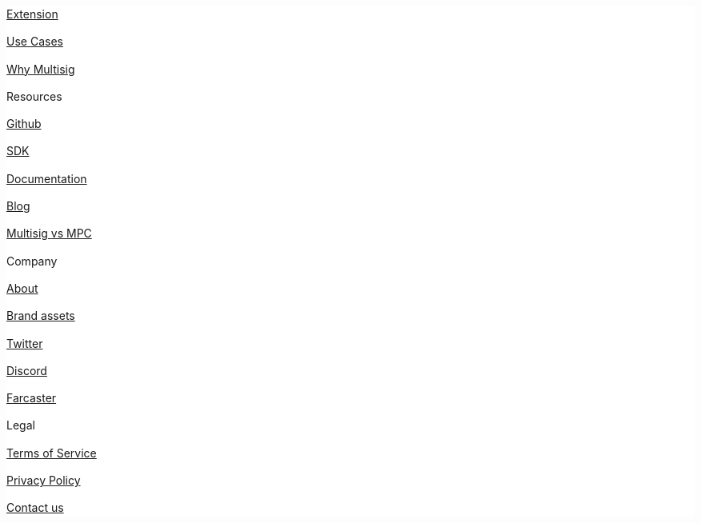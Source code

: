 [Extension](../extension)

[Use Cases](../use-cases)

[Why Multisig](https://squads.so/blog/what-are-multisig-wallets)

Resources

[Github](https://github.com/Squads-Protocol)

[SDK](https://www.npmjs.com/package/@sqds/multisig)

[Documentation](https://docs.squads.so/main/basics/welcome-to-squads)

[Blog](../blog)

[Multisig vs MPC](https://squads.so/blog/mpc-wallets-risks-vs-multisig)

Company

[About](../about)

[Brand assets](../brand-assets)

[Twitter](https://twitter.com/squadsprotocol)

[Discord](https://discord.com/invite/YPXz64TrKs)

[Farcaster](https://warpcast.com/squads)

Legal

[Terms of Service](../legal/terms-of-service)

[Privacy Policy](../legal/privacy-policy)

[Contact us](https://discord.com/invite/YPXz64TrKs)

